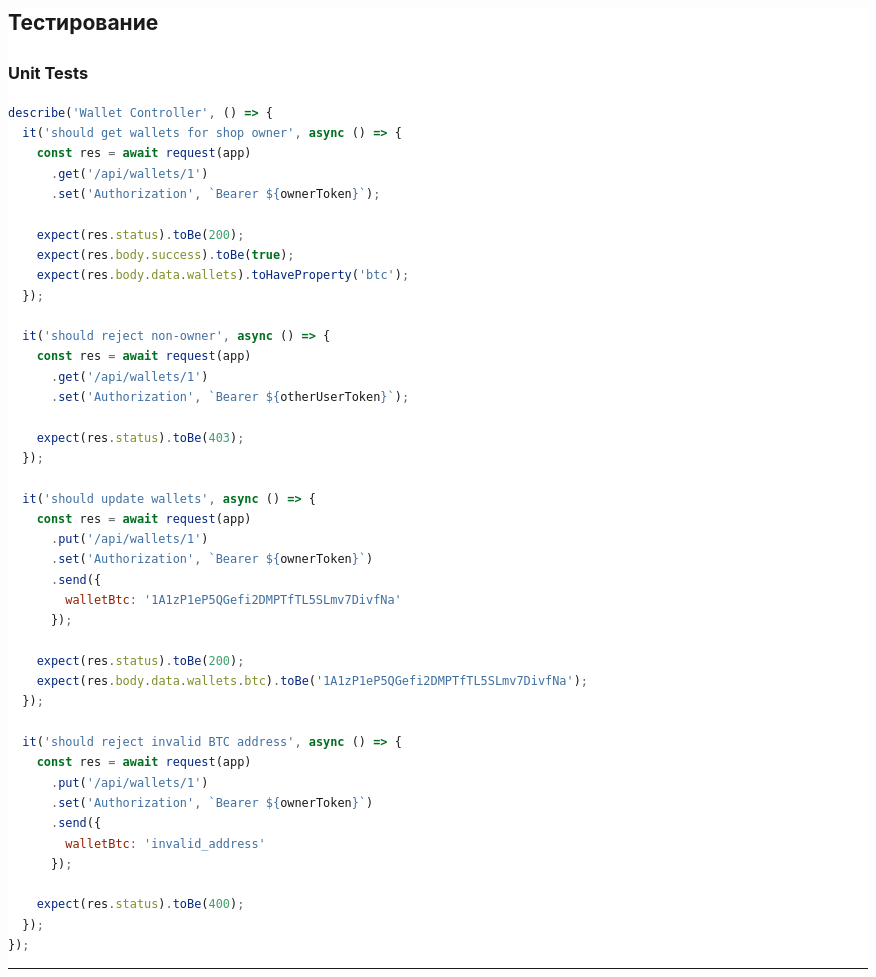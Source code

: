 
## Тестирование

### Unit Tests

```javascript
describe('Wallet Controller', () => {
  it('should get wallets for shop owner', async () => {
    const res = await request(app)
      .get('/api/wallets/1')
      .set('Authorization', `Bearer ${ownerToken}`);

    expect(res.status).toBe(200);
    expect(res.body.success).toBe(true);
    expect(res.body.data.wallets).toHaveProperty('btc');
  });

  it('should reject non-owner', async () => {
    const res = await request(app)
      .get('/api/wallets/1')
      .set('Authorization', `Bearer ${otherUserToken}`);

    expect(res.status).toBe(403);
  });

  it('should update wallets', async () => {
    const res = await request(app)
      .put('/api/wallets/1')
      .set('Authorization', `Bearer ${ownerToken}`)
      .send({
        walletBtc: '1A1zP1eP5QGefi2DMPTfTL5SLmv7DivfNa'
      });

    expect(res.status).toBe(200);
    expect(res.body.data.wallets.btc).toBe('1A1zP1eP5QGefi2DMPTfTL5SLmv7DivfNa');
  });

  it('should reject invalid BTC address', async () => {
    const res = await request(app)
      .put('/api/wallets/1')
      .set('Authorization', `Bearer ${ownerToken}`)
      .send({
        walletBtc: 'invalid_address'
      });

    expect(res.status).toBe(400);
  });
});
```

---
